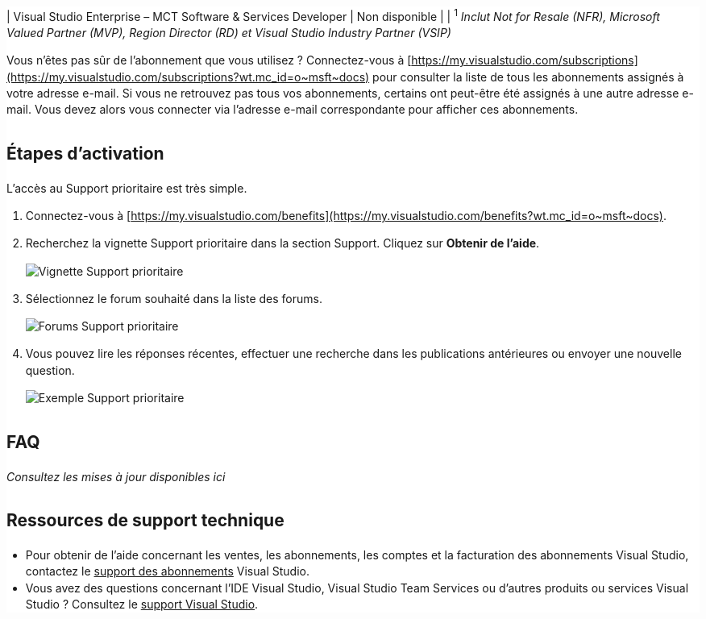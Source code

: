 | Visual Studio Enterprise – MCT Software & Services Developer | Non disponible         |                                                                    |
<sup>1</sup>  *Inclut Not for Resale (NFR), Microsoft Valued Partner (MVP), Region Director (RD) et Visual Studio Industry Partner (VSIP)*  

Vous n’êtes pas sûr de l’abonnement que vous utilisez ?  Connectez-vous à [https://my.visualstudio.com/subscriptions](https://my.visualstudio.com/subscriptions?wt.mc_id=o~msft~docs) pour consulter la liste de tous les abonnements assignés à votre adresse e-mail. Si vous ne retrouvez pas tous vos abonnements, certains ont peut-être été assignés à une autre adresse e-mail.  Vous devez alors vous connecter via l’adresse e-mail correspondante pour afficher ces abonnements. 


## <a name="activation-steps"></a>Étapes d’activation
L’accès au Support prioritaire est très simple. 
1. Connectez-vous à [https://my.visualstudio.com/benefits](https://my.visualstudio.com/benefits?wt.mc_id=o~msft~docs).

2. Recherchez la vignette Support prioritaire dans la section Support.  Cliquez sur **Obtenir de l’aide**.

    ![Vignette Support prioritaire](_img/vs-priority-support/vs-priority-support-tile.png)

3. Sélectionnez le forum souhaité dans la liste des forums. 

    ![Forums Support prioritaire](_img/vs-priority-support/vs-priority-support-forums.png)

4. Vous pouvez lire les réponses récentes, effectuer une recherche dans les publications antérieures ou envoyer une nouvelle question.  

    ![Exemple Support prioritaire](_img/vs-priority-support/vs-priority-support-example.png)

## <a name="faq"></a>FAQ
*Consultez les mises à jour disponibles ici*

## <a name="support-resources"></a>Ressources de support technique
-  Pour obtenir de l’aide concernant les ventes, les abonnements, les comptes et la facturation des abonnements Visual Studio, contactez le [support des abonnements](https://www.visualstudio.com/subscriptions/support/) Visual Studio.
-  Vous avez des questions concernant l’IDE Visual Studio, Visual Studio Team Services ou d’autres produits ou services Visual Studio ?  Consultez le [support Visual Studio](https://www.visualstudio.com/support/). 